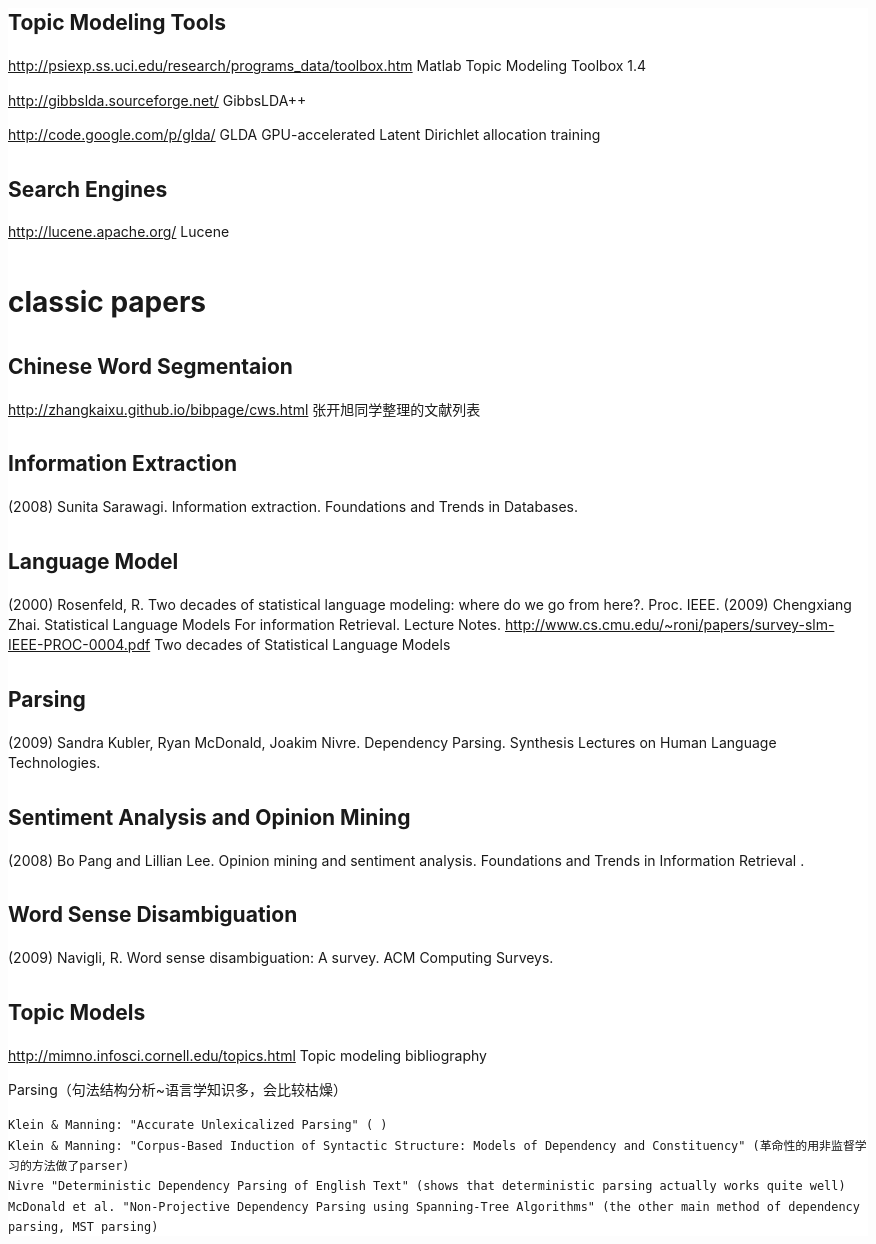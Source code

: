## Topic Modeling Tools
http://psiexp.ss.uci.edu/research/programs_data/toolbox.htm Matlab Topic Modeling Toolbox 1.4

http://gibbslda.sourceforge.net/ GibbsLDA++ 

http://code.google.com/p/glda/ GLDA GPU-accelerated Latent Dirichlet allocation training 

## Search Engines
http://lucene.apache.org/ Lucene


# classic papers


## Chinese Word Segmentaion
http://zhangkaixu.github.io/bibpage/cws.html 张开旭同学整理的文献列表

## Information Extraction
(2008) Sunita Sarawagi. Information extraction. Foundations and Trends in Databases.

## Language Model
(2000) Rosenfeld, R. Two decades of statistical language modeling: where do we go from here?. Proc. IEEE.
(2009) Chengxiang Zhai. Statistical Language Models For information Retrieval. Lecture Notes.
http://www.cs.cmu.edu/~roni/papers/survey-slm-IEEE-PROC-0004.pdf Two decades of Statistical Language Models 

## Parsing
(2009) Sandra Kubler, Ryan McDonald, Joakim Nivre. Dependency Parsing. Synthesis Lectures on Human Language Technologies.

## Sentiment Analysis and Opinion Mining
(2008) Bo Pang and Lillian Lee. Opinion mining and sentiment analysis. Foundations and Trends in Information Retrieval .

## Word Sense Disambiguation
(2009) Navigli, R. Word sense disambiguation: A survey. ACM Computing Surveys.

## Topic Models
http://mimno.infosci.cornell.edu/topics.html Topic modeling bibliography 


Parsing（句法结构分析~语言学知识多，会比较枯燥）

    Klein & Manning: "Accurate Unlexicalized Parsing" ( )
    Klein & Manning: "Corpus-Based Induction of Syntactic Structure: Models of Dependency and Constituency" (革命性的用非监督学习的方法做了parser)
    Nivre "Deterministic Dependency Parsing of English Text" (shows that deterministic parsing actually works quite well)
    McDonald et al. "Non-Projective Dependency Parsing using Spanning-Tree Algorithms" (the other main method of dependency parsing, MST parsing)
